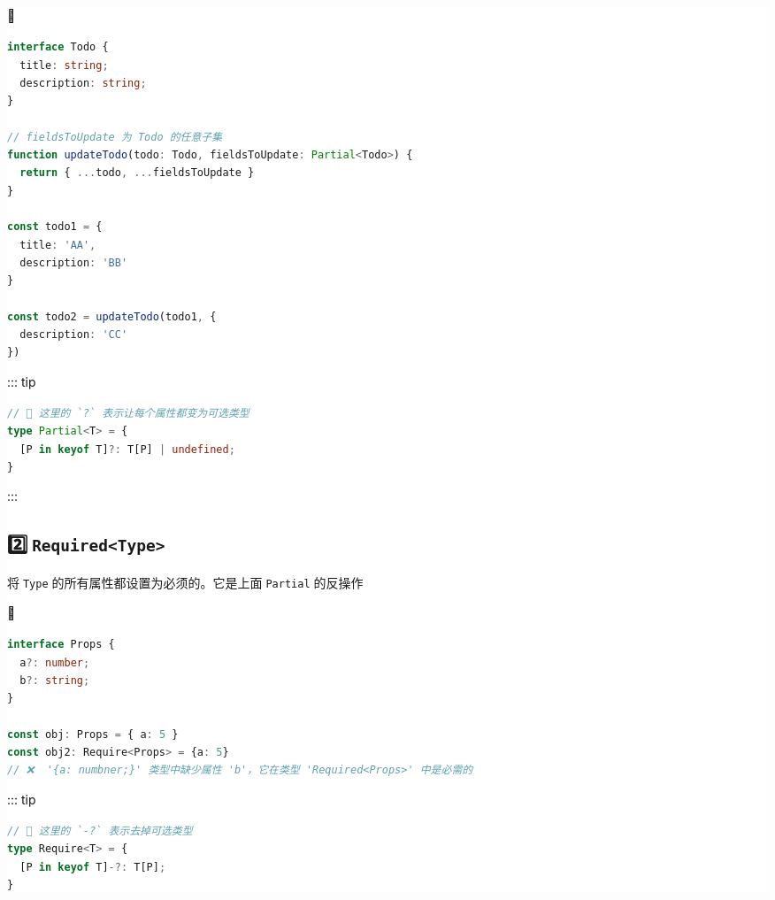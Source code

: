 🌰

```typescript {6}
interface Todo {
  title: string;
  description: string;
}

// fieldsToUpdate 为 Todo 的任意子集
function updateTodo(todo: Todo, fieldsToUpdate: Partial<Todo>) {
  return { ...todo, ...fieldsToUpdate }
}

const todo1 = {
  title: 'AA',
  description: 'BB'
}

const todo2 = updateTodo(todo1, {
  description: 'CC'
})
```

::: tip

```typescript
// 🤩 这里的 `?` 表示让每个属性都变为可选类型
type Partial<T> = {
  [P in keyof T]?: T[P] | undefined;
}
```

:::

## 2️⃣ `Required<Type>`

将 `Type` 的所有属性都设置为必须的。它是上面 `Partial` 的反操作

🌰

```typescript {8}
interface Props {
  a?: number;
  b?: string;
}

const obj: Props = { a: 5 }
const obj2: Require<Props> = {a: 5}
// ❌  '{a: numbner;}' 类型中缺少属性 'b'，它在类型 'Required<Props>' 中是必需的
```

::: tip

```typescript
// 🤩 这里的 `-?` 表示去掉可选类型
type Require<T> = {
  [P in keyof T]-?: T[P];
}
```


  [P in K]: T;
  [P in K]: T[P];
  [P in Exclude<keyof T, K>]: T[P]